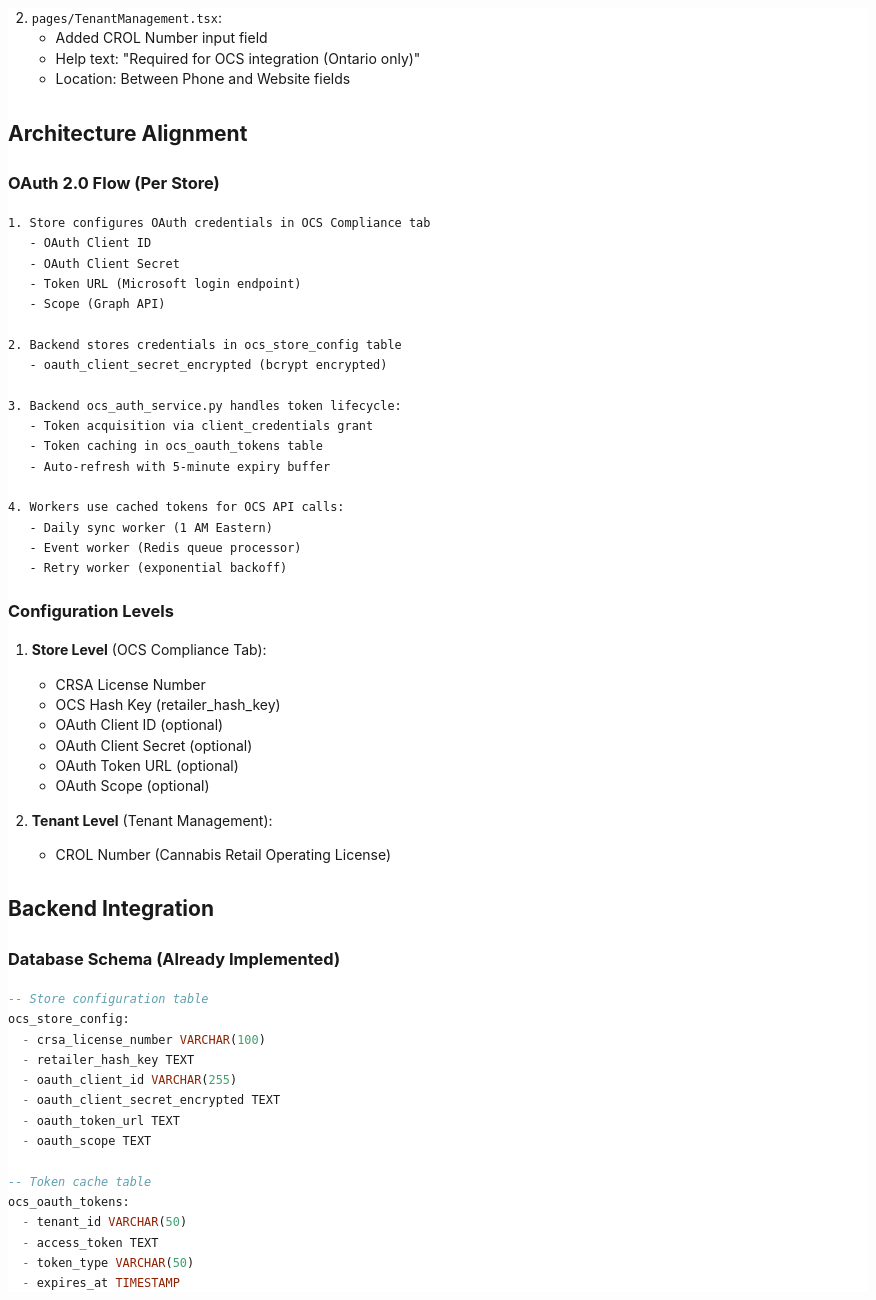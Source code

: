 2. `pages/TenantManagement.tsx`:
   - Added CROL Number input field
   - Help text: "Required for OCS integration (Ontario only)"
   - Location: Between Phone and Website fields

## Architecture Alignment

### OAuth 2.0 Flow (Per Store)
```
1. Store configures OAuth credentials in OCS Compliance tab
   - OAuth Client ID
   - OAuth Client Secret
   - Token URL (Microsoft login endpoint)
   - Scope (Graph API)

2. Backend stores credentials in ocs_store_config table
   - oauth_client_secret_encrypted (bcrypt encrypted)

3. Backend ocs_auth_service.py handles token lifecycle:
   - Token acquisition via client_credentials grant
   - Token caching in ocs_oauth_tokens table
   - Auto-refresh with 5-minute expiry buffer

4. Workers use cached tokens for OCS API calls:
   - Daily sync worker (1 AM Eastern)
   - Event worker (Redis queue processor)
   - Retry worker (exponential backoff)
```

### Configuration Levels
1. **Store Level** (OCS Compliance Tab):
   - CRSA License Number
   - OCS Hash Key (retailer_hash_key)
   - OAuth Client ID (optional)
   - OAuth Client Secret (optional)
   - OAuth Token URL (optional)
   - OAuth Scope (optional)

2. **Tenant Level** (Tenant Management):
   - CROL Number (Cannabis Retail Operating License)

## Backend Integration

### Database Schema (Already Implemented)
```sql
-- Store configuration table
ocs_store_config:
  - crsa_license_number VARCHAR(100)
  - retailer_hash_key TEXT
  - oauth_client_id VARCHAR(255)
  - oauth_client_secret_encrypted TEXT
  - oauth_token_url TEXT
  - oauth_scope TEXT

-- Token cache table
ocs_oauth_tokens:
  - tenant_id VARCHAR(50)
  - access_token TEXT
  - token_type VARCHAR(50)
  - expires_at TIMESTAMP
```
